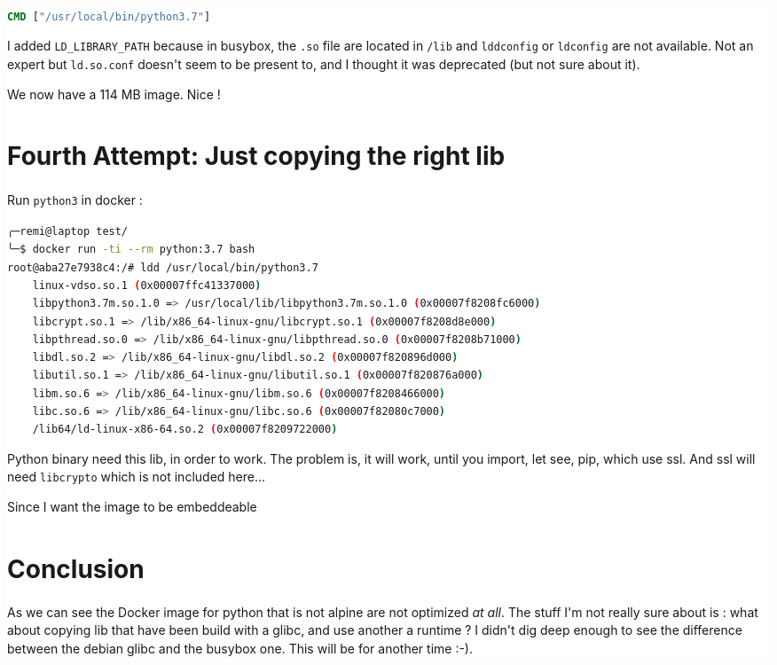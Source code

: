 ```Dockerfile
CMD ["/usr/local/bin/python3.7"]
```

I added `LD_LIBRARY_PATH` because in busybox, the `.so` file are located in `/lib` and `lddconfig` or `ldconfig` are not available. Not an expert but `ld.so.conf` doesn't seem to be present to, and I thought it was deprecated (but not sure about it).

We now have a 114 MB image. Nice !

# Fourth Attempt: Just copying the right lib

Run `python3` in docker :

```bash
╭─remi@laptop test/
╰─$ docker run -ti --rm python:3.7 bash
root@aba27e7938c4:/# ldd /usr/local/bin/python3.7
	linux-vdso.so.1 (0x00007ffc41337000)
	libpython3.7m.so.1.0 => /usr/local/lib/libpython3.7m.so.1.0 (0x00007f8208fc6000)
	libcrypt.so.1 => /lib/x86_64-linux-gnu/libcrypt.so.1 (0x00007f8208d8e000)
	libpthread.so.0 => /lib/x86_64-linux-gnu/libpthread.so.0 (0x00007f8208b71000)
	libdl.so.2 => /lib/x86_64-linux-gnu/libdl.so.2 (0x00007f820896d000)
	libutil.so.1 => /lib/x86_64-linux-gnu/libutil.so.1 (0x00007f820876a000)
	libm.so.6 => /lib/x86_64-linux-gnu/libm.so.6 (0x00007f8208466000)
	libc.so.6 => /lib/x86_64-linux-gnu/libc.so.6 (0x00007f82080c7000)
	/lib64/ld-linux-x86-64.so.2 (0x00007f8209722000)
```

Python binary need this lib, in order to work. The problem is, it will work, until you
import, let see, pip, which use ssl. And ssl will need `libcrypto` which is not included here...

Since I want the image to be embeddeable


# Conclusion

As we can see the Docker image for python that is not alpine are not optimized _at all_. The stuff
I'm not really sure about is : what about copying lib that have been build with a glibc, and use
another a runtime ? I didn't dig deep enough to see the difference between the debian glibc and the
busybox one. This will be for another time :-).
